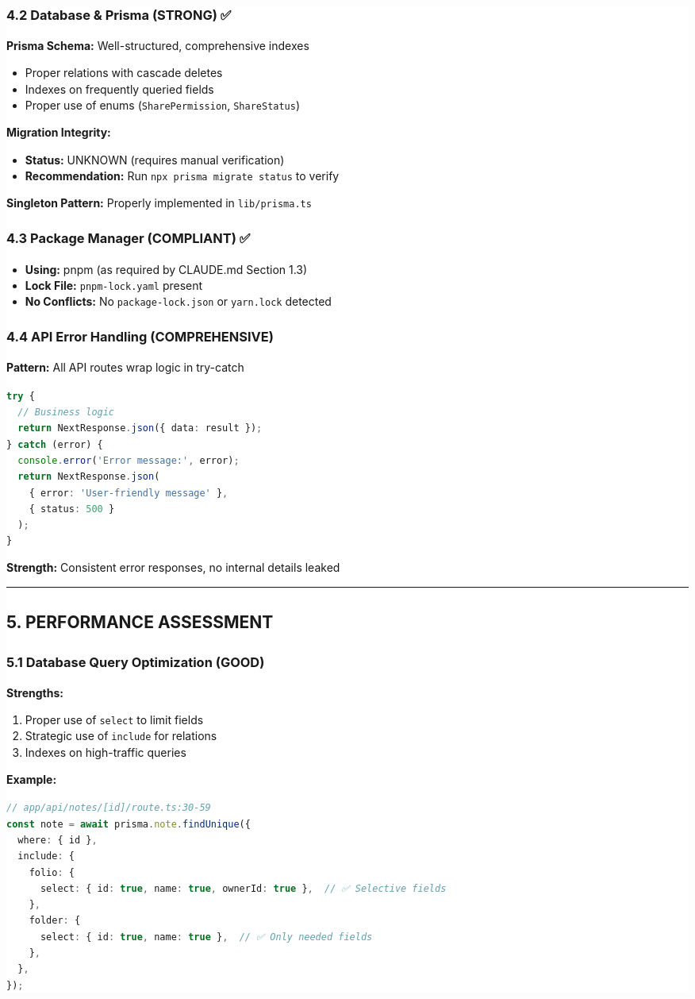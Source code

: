### 4.2 Database & Prisma (STRONG) ✅

**Prisma Schema:** Well-structured, comprehensive indexes
- Proper relations with cascade deletes
- Indexes on frequently queried fields
- Proper use of enums (`SharePermission`, `ShareStatus`)

**Migration Integrity:**
- **Status:** UNKNOWN (requires manual verification)
- **Recommendation:** Run `npx prisma migrate status` to verify

**Singleton Pattern:** Properly implemented in `lib/prisma.ts`

### 4.3 Package Manager (COMPLIANT) ✅

- **Using:** pnpm (as required by CLAUDE.md Section 1.3)
- **Lock File:** `pnpm-lock.yaml` present
- **No Conflicts:** No `package-lock.json` or `yarn.lock` detected

### 4.4 API Error Handling (COMPREHENSIVE)

**Pattern:** All API routes wrap logic in try-catch
```typescript
try {
  // Business logic
  return NextResponse.json({ data: result });
} catch (error) {
  console.error('Error message:', error);
  return NextResponse.json(
    { error: 'User-friendly message' },
    { status: 500 }
  );
}
```

**Strength:** Consistent error responses, no internal details leaked

---

## 5. PERFORMANCE ASSESSMENT

### 5.1 Database Query Optimization (GOOD)

**Strengths:**
1. Proper use of `select` to limit fields
2. Strategic use of `include` for relations
3. Indexes on high-traffic queries

**Example:**
```typescript
// app/api/notes/[id]/route.ts:30-59
const note = await prisma.note.findUnique({
  where: { id },
  include: {
    folio: {
      select: { id: true, name: true, ownerId: true },  // ✅ Selective fields
    },
    folder: {
      select: { id: true, name: true },  // ✅ Only needed fields
    },
  },
});
```

